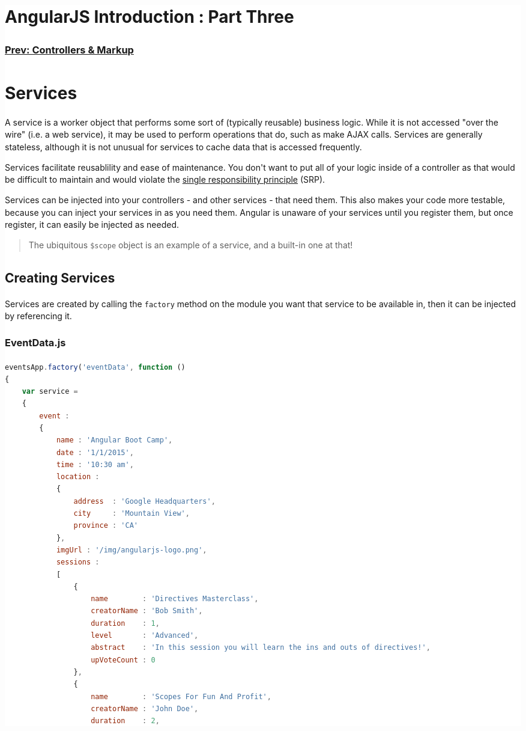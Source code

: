 AngularJS Introduction : Part Three
===================================

### [Prev: Controllers & Markup](https://github.com/scottoffen/ps-notes/blob/master/angularjs/introduction/angularjs-introduction-02.md) ###

# Services #

A service is a worker object that performs some sort of (typically reusable) business logic. While it is not accessed "over the wire" (i.e. a web service), it may be used to perform operations that do, such as make AJAX calls.  Services are generally stateless, although it is not unusual for services to cache data that is accessed frequently.

Services facilitate reusablility and ease of maintenance. You don't want to put all of your logic inside of a controller as that would be difficult to maintain and would violate the [single responsibility principle](https://github.com/scottoffen/ps-notes/blob/master/solid-introduction.md#single-responsibility-principle) (SRP).

Services can be injected into your controllers - and other services - that need them. This also makes your code more testable, because you can inject your services in as you need them. Angular is unaware of your services until you register them, but once register, it can easily be injected as needed.

>The ubiquitous `$scope` object is an example of a service, and a built-in one at that!

## Creating Services ##

Services are created by calling the `factory` method on the module you want that service to be available in, then it can be injected by referencing it.

### EventData.js ###

```javascript
eventsApp.factory('eventData', function ()
{
    var service =
    {
        event :
        {
            name : 'Angular Boot Camp',
            date : '1/1/2015',
            time : '10:30 am',
            location :
            {
                address  : 'Google Headquarters',
                city     : 'Mountain View',
                province : 'CA'
            },
            imgUrl : '/img/angularjs-logo.png',
            sessions :
            [
                {
                    name        : 'Directives Masterclass',
                    creatorName : 'Bob Smith',
                    duration    : 1,
                    level       : 'Advanced',
                    abstract    : 'In this session you will learn the ins and outs of directives!',
                    upVoteCount : 0
                },
                {
                    name        : 'Scopes For Fun And Profit',
                    creatorName : 'John Doe',
                    duration    : 2,
```